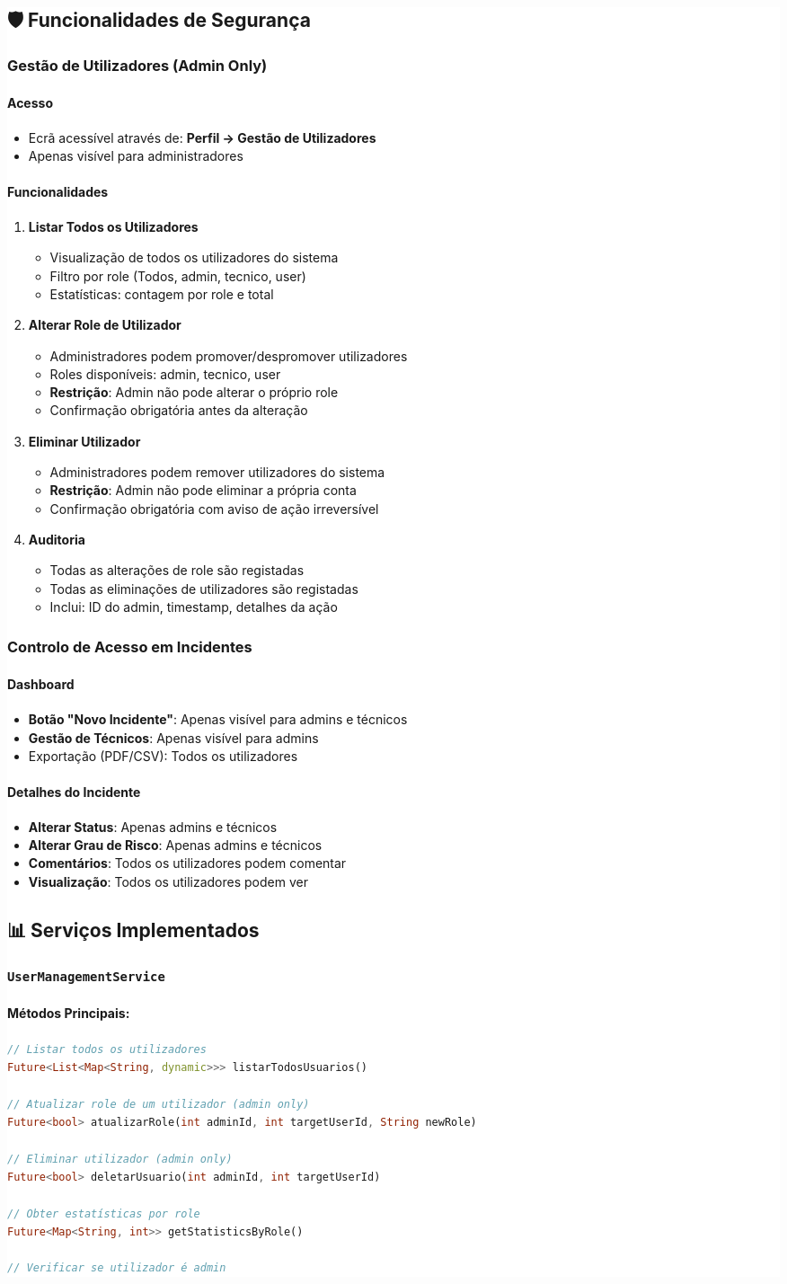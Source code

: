 ## 🛡️ Funcionalidades de Segurança

### Gestão de Utilizadores (Admin Only)

#### Acesso
- Ecrã acessível através de: **Perfil → Gestão de Utilizadores**
- Apenas visível para administradores

#### Funcionalidades
1. **Listar Todos os Utilizadores**
   - Visualização de todos os utilizadores do sistema
   - Filtro por role (Todos, admin, tecnico, user)
   - Estatísticas: contagem por role e total

2. **Alterar Role de Utilizador**
   - Administradores podem promover/despromover utilizadores
   - Roles disponíveis: admin, tecnico, user
   - **Restrição**: Admin não pode alterar o próprio role
   - Confirmação obrigatória antes da alteração

3. **Eliminar Utilizador**
   - Administradores podem remover utilizadores do sistema
   - **Restrição**: Admin não pode eliminar a própria conta
   - Confirmação obrigatória com aviso de ação irreversível

4. **Auditoria**
   - Todas as alterações de role são registadas
   - Todas as eliminações de utilizadores são registadas
   - Inclui: ID do admin, timestamp, detalhes da ação

### Controlo de Acesso em Incidentes

#### Dashboard
- **Botão "Novo Incidente"**: Apenas visível para admins e técnicos
- **Gestão de Técnicos**: Apenas visível para admins
- Exportação (PDF/CSV): Todos os utilizadores

#### Detalhes do Incidente
- **Alterar Status**: Apenas admins e técnicos
- **Alterar Grau de Risco**: Apenas admins e técnicos
- **Comentários**: Todos os utilizadores podem comentar
- **Visualização**: Todos os utilizadores podem ver

## 📊 Serviços Implementados

### `UserManagementService`

#### Métodos Principais:

```dart
// Listar todos os utilizadores
Future<List<Map<String, dynamic>>> listarTodosUsuarios()

// Atualizar role de um utilizador (admin only)
Future<bool> atualizarRole(int adminId, int targetUserId, String newRole)

// Eliminar utilizador (admin only)
Future<bool> deletarUsuario(int adminId, int targetUserId)

// Obter estatísticas por role
Future<Map<String, int>> getStatisticsByRole()

// Verificar se utilizador é admin
```